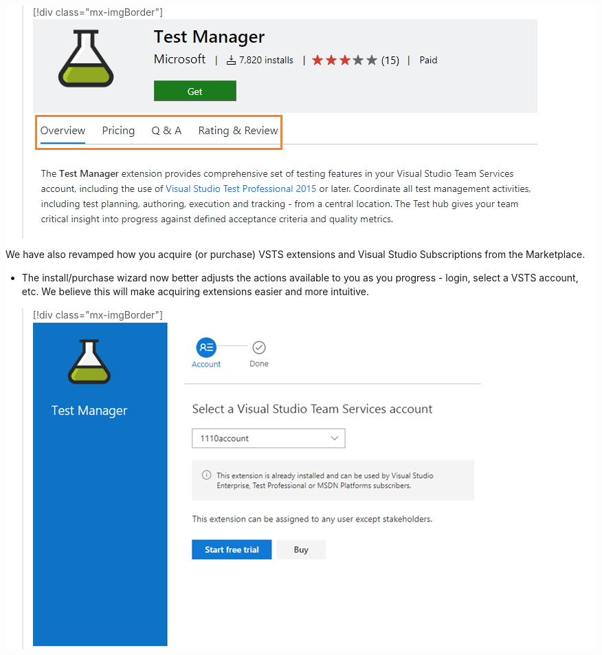 > [!div class="mx-imgBorder"]
![Marketplace tabs](_img/127_04.png)

We have also revamped how you acquire (or purchase) VSTS extensions and Visual Studio Subscriptions from the Marketplace.

* The install/purchase wizard now better adjusts the actions available to you as you progress - login, select a VSTS account, etc. We believe this will make acquiring extensions easier and more intuitive.

> [!div class="mx-imgBorder"]
![Already installed](_img/127_02.png)
